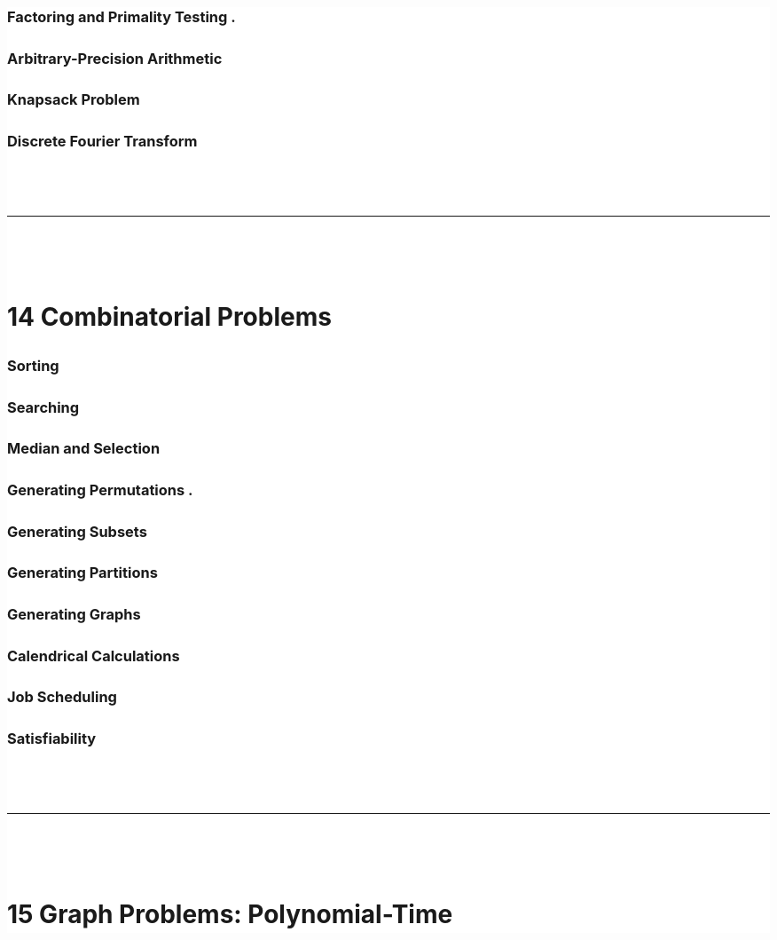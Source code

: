 ### Factoring and Primality Testing .

### Arbitrary-Precision Arithmetic

### Knapsack Problem

### Discrete Fourier Transform

<br>
<br>

---

<bR>
<Br>

# 14 Combinatorial Problems

### Sorting 

### Searching

### Median and Selection

### Generating Permutations .

### Generating Subsets

### Generating Partitions

### Generating Graphs

### Calendrical Calculations

### Job Scheduling

### Satisfiability

<br>
<br>

---

<bR>
<Br>

# 15 Graph Problems: Polynomial-Time
